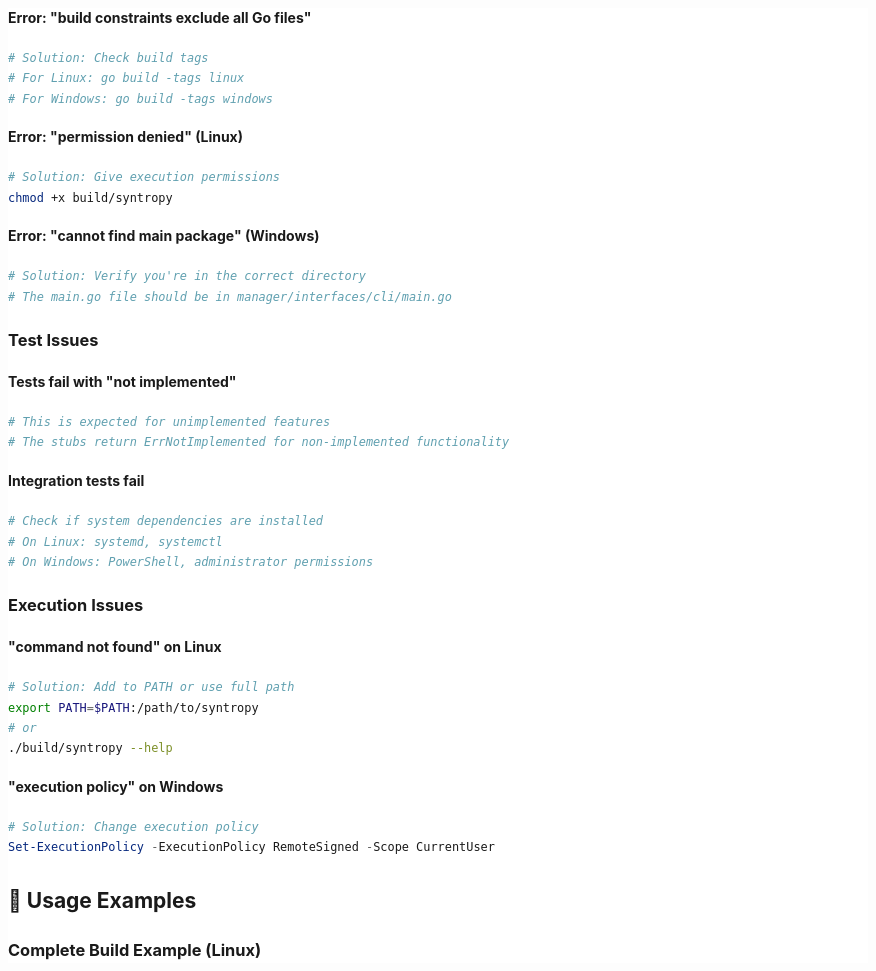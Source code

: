#### Error: "build constraints exclude all Go files"
```bash
# Solution: Check build tags
# For Linux: go build -tags linux
# For Windows: go build -tags windows
```

#### Error: "permission denied" (Linux)
```bash
# Solution: Give execution permissions
chmod +x build/syntropy
```

#### Error: "cannot find main package" (Windows)
```powershell
# Solution: Verify you're in the correct directory
# The main.go file should be in manager/interfaces/cli/main.go
```

### Test Issues

#### Tests fail with "not implemented"
```bash
# This is expected for unimplemented features
# The stubs return ErrNotImplemented for non-implemented functionality
```

#### Integration tests fail
```bash
# Check if system dependencies are installed
# On Linux: systemd, systemctl
# On Windows: PowerShell, administrator permissions
```

### Execution Issues

#### "command not found" on Linux
```bash
# Solution: Add to PATH or use full path
export PATH=$PATH:/path/to/syntropy
# or
./build/syntropy --help
```

#### "execution policy" on Windows
```powershell
# Solution: Change execution policy
Set-ExecutionPolicy -ExecutionPolicy RemoteSigned -Scope CurrentUser
```

## 📝 Usage Examples

### Complete Build Example (Linux)
